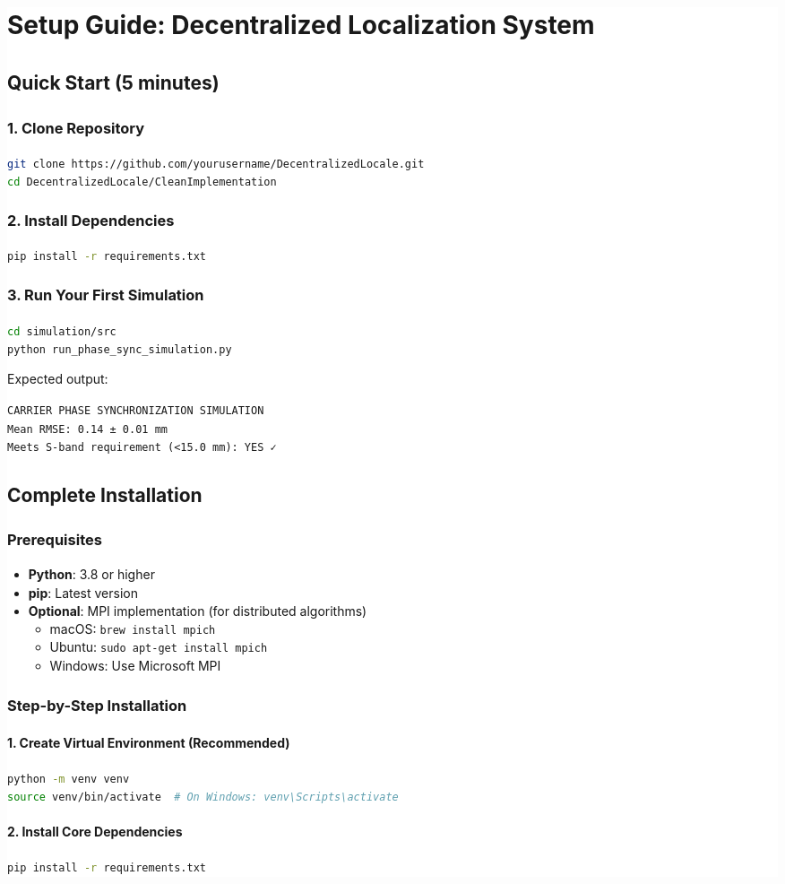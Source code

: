 # Setup Guide: Decentralized Localization System

## Quick Start (5 minutes)

### 1. Clone Repository
```bash
git clone https://github.com/yourusername/DecentralizedLocale.git
cd DecentralizedLocale/CleanImplementation
```

### 2. Install Dependencies
```bash
pip install -r requirements.txt
```

### 3. Run Your First Simulation
```bash
cd simulation/src
python run_phase_sync_simulation.py
```

Expected output:
```
CARRIER PHASE SYNCHRONIZATION SIMULATION
Mean RMSE: 0.14 ± 0.01 mm
Meets S-band requirement (<15.0 mm): YES ✓
```

## Complete Installation

### Prerequisites

- **Python**: 3.8 or higher
- **pip**: Latest version
- **Optional**: MPI implementation (for distributed algorithms)
  - macOS: `brew install mpich`
  - Ubuntu: `sudo apt-get install mpich`
  - Windows: Use Microsoft MPI

### Step-by-Step Installation

#### 1. Create Virtual Environment (Recommended)
```bash
python -m venv venv
source venv/bin/activate  # On Windows: venv\Scripts\activate
```

#### 2. Install Core Dependencies
```bash
pip install -r requirements.txt
```
